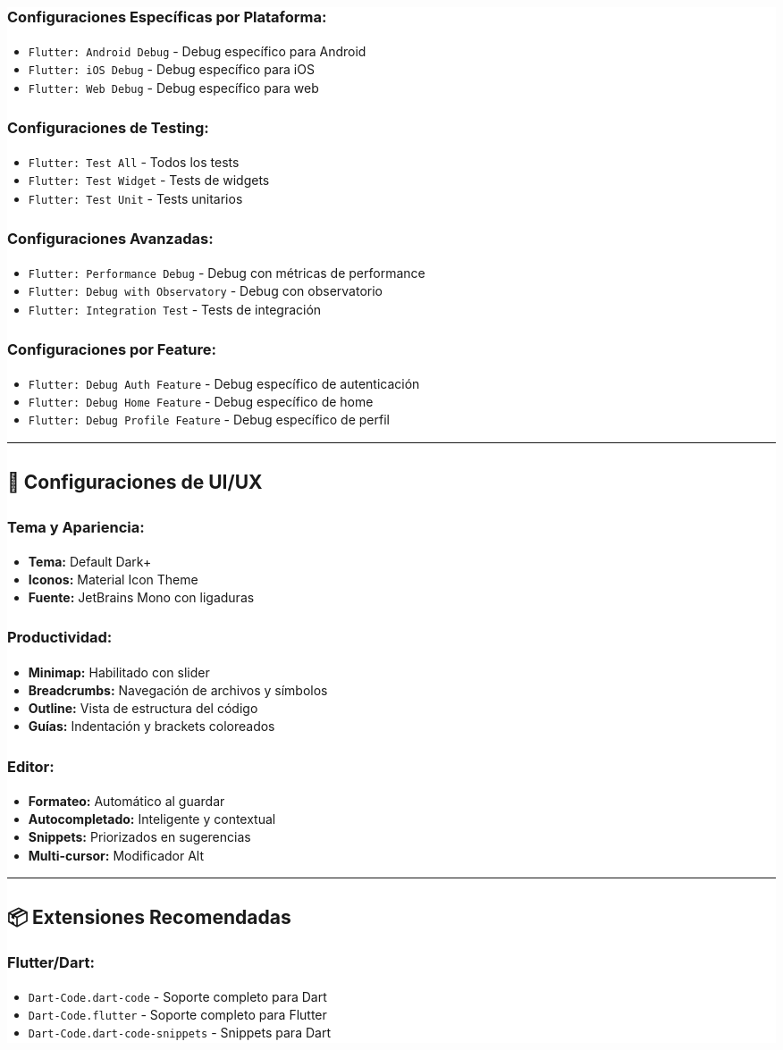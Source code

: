 ### **Configuraciones Específicas por Plataforma:**
- `Flutter: Android Debug` - Debug específico para Android
- `Flutter: iOS Debug` - Debug específico para iOS
- `Flutter: Web Debug` - Debug específico para web

### **Configuraciones de Testing:**
- `Flutter: Test All` - Todos los tests
- `Flutter: Test Widget` - Tests de widgets
- `Flutter: Test Unit` - Tests unitarios

### **Configuraciones Avanzadas:**
- `Flutter: Performance Debug` - Debug con métricas de performance
- `Flutter: Debug with Observatory` - Debug con observatorio
- `Flutter: Integration Test` - Tests de integración

### **Configuraciones por Feature:**
- `Flutter: Debug Auth Feature` - Debug específico de autenticación
- `Flutter: Debug Home Feature` - Debug específico de home
- `Flutter: Debug Profile Feature` - Debug específico de perfil

---

## 🎨 **Configuraciones de UI/UX**

### **Tema y Apariencia:**
- **Tema:** Default Dark+
- **Iconos:** Material Icon Theme
- **Fuente:** JetBrains Mono con ligaduras

### **Productividad:**
- **Minimap:** Habilitado con slider
- **Breadcrumbs:** Navegación de archivos y símbolos
- **Outline:** Vista de estructura del código
- **Guías:** Indentación y brackets coloreados

### **Editor:**
- **Formateo:** Automático al guardar
- **Autocompletado:** Inteligente y contextual
- **Snippets:** Priorizados en sugerencias
- **Multi-cursor:** Modificador Alt

---

## 📦 **Extensiones Recomendadas**

### **Flutter/Dart:**
- `Dart-Code.dart-code` - Soporte completo para Dart
- `Dart-Code.flutter` - Soporte completo para Flutter
- `Dart-Code.dart-code-snippets` - Snippets para Dart
